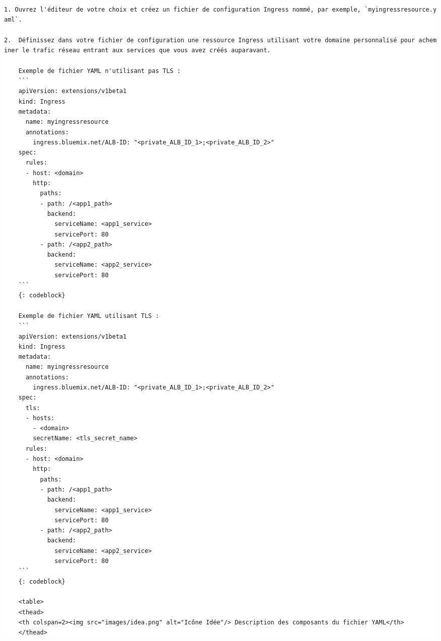 ```
1. Ouvrez l'éditeur de votre choix et créez un fichier de configuration Ingress nommé, par exemple, `myingressresource.yaml`.

2.  Définissez dans votre fichier de configuration une ressource Ingress utilisant votre domaine personnalisé pour acheminer le trafic réseau entrant aux services que vous avez créés auparavant.

    Exemple de fichier YAML n'utilisant pas TLS :
    ```
    apiVersion: extensions/v1beta1
    kind: Ingress
    metadata:
      name: myingressresource
      annotations:
        ingress.bluemix.net/ALB-ID: "<private_ALB_ID_1>;<private_ALB_ID_2>"
    spec:
      rules:
      - host: <domain>
        http:
          paths:
          - path: /<app1_path>
            backend:
              serviceName: <app1_service>
              servicePort: 80
          - path: /<app2_path>
            backend:
              serviceName: <app2_service>
              servicePort: 80
    ```
    {: codeblock}

    Exemple de fichier YAML utilisant TLS :
    ```
    apiVersion: extensions/v1beta1
    kind: Ingress
    metadata:
      name: myingressresource
      annotations:
        ingress.bluemix.net/ALB-ID: "<private_ALB_ID_1>;<private_ALB_ID_2>"
    spec:
      tls:
      - hosts:
        - <domain>
        secretName: <tls_secret_name>
      rules:
      - host: <domain>
        http:
          paths:
          - path: /<app1_path>
            backend:
              serviceName: <app1_service>
              servicePort: 80
          - path: /<app2_path>
            backend:
              serviceName: <app2_service>
              servicePort: 80
    ```
    {: codeblock}

    <table>
    <thead>
    <th colspan=2><img src="images/idea.png" alt="Icône Idée"/> Description des composants du fichier YAML</th>
    </thead>
```